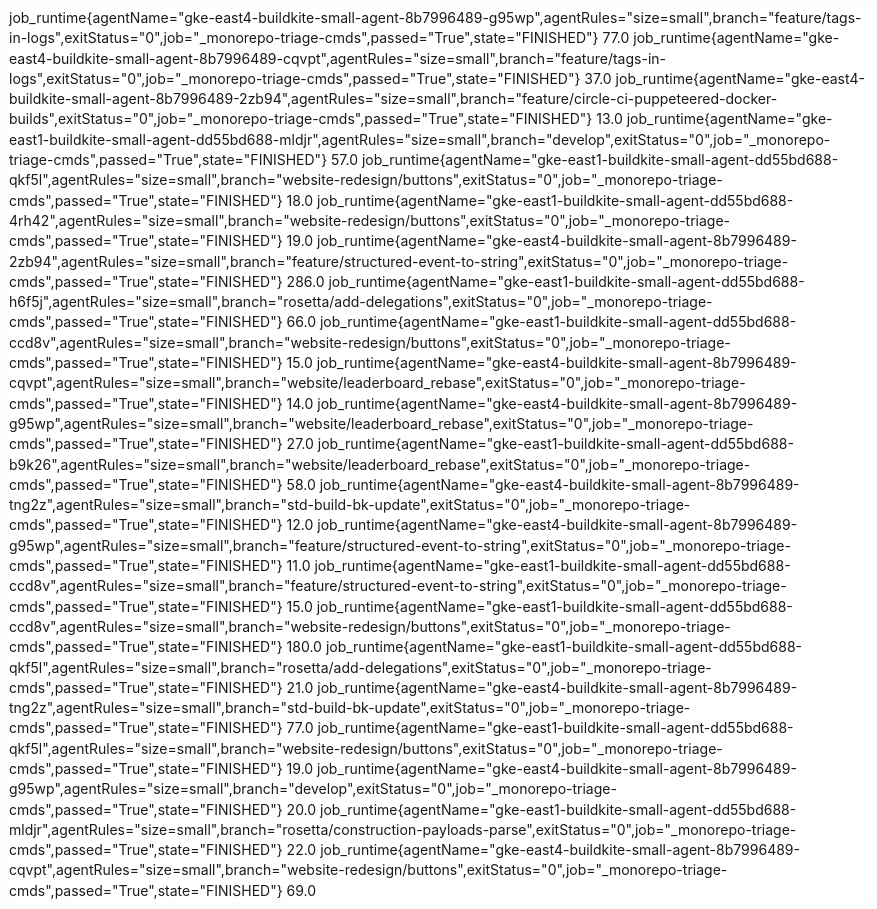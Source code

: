 job_runtime{agentName="gke-east4-buildkite-small-agent-8b7996489-g95wp",agentRules="size=small",branch="feature/tags-in-logs",exitStatus="0",job="_monorepo-triage-cmds",passed="True",state="FINISHED"} 77.0
job_runtime{agentName="gke-east4-buildkite-small-agent-8b7996489-cqvpt",agentRules="size=small",branch="feature/tags-in-logs",exitStatus="0",job="_monorepo-triage-cmds",passed="True",state="FINISHED"} 37.0
job_runtime{agentName="gke-east4-buildkite-small-agent-8b7996489-2zb94",agentRules="size=small",branch="feature/circle-ci-puppeteered-docker-builds",exitStatus="0",job="_monorepo-triage-cmds",passed="True",state="FINISHED"} 13.0
job_runtime{agentName="gke-east1-buildkite-small-agent-dd55bd688-mldjr",agentRules="size=small",branch="develop",exitStatus="0",job="_monorepo-triage-cmds",passed="True",state="FINISHED"} 57.0
job_runtime{agentName="gke-east1-buildkite-small-agent-dd55bd688-qkf5l",agentRules="size=small",branch="website-redesign/buttons",exitStatus="0",job="_monorepo-triage-cmds",passed="True",state="FINISHED"} 18.0
job_runtime{agentName="gke-east1-buildkite-small-agent-dd55bd688-4rh42",agentRules="size=small",branch="website-redesign/buttons",exitStatus="0",job="_monorepo-triage-cmds",passed="True",state="FINISHED"} 19.0
job_runtime{agentName="gke-east4-buildkite-small-agent-8b7996489-2zb94",agentRules="size=small",branch="feature/structured-event-to-string",exitStatus="0",job="_monorepo-triage-cmds",passed="True",state="FINISHED"} 286.0
job_runtime{agentName="gke-east1-buildkite-small-agent-dd55bd688-h6f5j",agentRules="size=small",branch="rosetta/add-delegations",exitStatus="0",job="_monorepo-triage-cmds",passed="True",state="FINISHED"} 66.0
job_runtime{agentName="gke-east1-buildkite-small-agent-dd55bd688-ccd8v",agentRules="size=small",branch="website-redesign/buttons",exitStatus="0",job="_monorepo-triage-cmds",passed="True",state="FINISHED"} 15.0
job_runtime{agentName="gke-east4-buildkite-small-agent-8b7996489-cqvpt",agentRules="size=small",branch="website/leaderboard_rebase",exitStatus="0",job="_monorepo-triage-cmds",passed="True",state="FINISHED"} 14.0
job_runtime{agentName="gke-east4-buildkite-small-agent-8b7996489-g95wp",agentRules="size=small",branch="website/leaderboard_rebase",exitStatus="0",job="_monorepo-triage-cmds",passed="True",state="FINISHED"} 27.0
job_runtime{agentName="gke-east1-buildkite-small-agent-dd55bd688-b9k26",agentRules="size=small",branch="website/leaderboard_rebase",exitStatus="0",job="_monorepo-triage-cmds",passed="True",state="FINISHED"} 58.0
job_runtime{agentName="gke-east4-buildkite-small-agent-8b7996489-tng2z",agentRules="size=small",branch="std-build-bk-update",exitStatus="0",job="_monorepo-triage-cmds",passed="True",state="FINISHED"} 12.0
job_runtime{agentName="gke-east4-buildkite-small-agent-8b7996489-g95wp",agentRules="size=small",branch="feature/structured-event-to-string",exitStatus="0",job="_monorepo-triage-cmds",passed="True",state="FINISHED"} 11.0
job_runtime{agentName="gke-east1-buildkite-small-agent-dd55bd688-ccd8v",agentRules="size=small",branch="feature/structured-event-to-string",exitStatus="0",job="_monorepo-triage-cmds",passed="True",state="FINISHED"} 15.0
job_runtime{agentName="gke-east1-buildkite-small-agent-dd55bd688-ccd8v",agentRules="size=small",branch="website-redesign/buttons",exitStatus="0",job="_monorepo-triage-cmds",passed="True",state="FINISHED"} 180.0
job_runtime{agentName="gke-east1-buildkite-small-agent-dd55bd688-qkf5l",agentRules="size=small",branch="rosetta/add-delegations",exitStatus="0",job="_monorepo-triage-cmds",passed="True",state="FINISHED"} 21.0
job_runtime{agentName="gke-east4-buildkite-small-agent-8b7996489-tng2z",agentRules="size=small",branch="std-build-bk-update",exitStatus="0",job="_monorepo-triage-cmds",passed="True",state="FINISHED"} 77.0
job_runtime{agentName="gke-east1-buildkite-small-agent-dd55bd688-qkf5l",agentRules="size=small",branch="website-redesign/buttons",exitStatus="0",job="_monorepo-triage-cmds",passed="True",state="FINISHED"} 19.0
job_runtime{agentName="gke-east4-buildkite-small-agent-8b7996489-g95wp",agentRules="size=small",branch="develop",exitStatus="0",job="_monorepo-triage-cmds",passed="True",state="FINISHED"} 20.0
job_runtime{agentName="gke-east1-buildkite-small-agent-dd55bd688-mldjr",agentRules="size=small",branch="rosetta/construction-payloads-parse",exitStatus="0",job="_monorepo-triage-cmds",passed="True",state="FINISHED"} 22.0
job_runtime{agentName="gke-east4-buildkite-small-agent-8b7996489-cqvpt",agentRules="size=small",branch="website-redesign/buttons",exitStatus="0",job="_monorepo-triage-cmds",passed="True",state="FINISHED"} 69.0